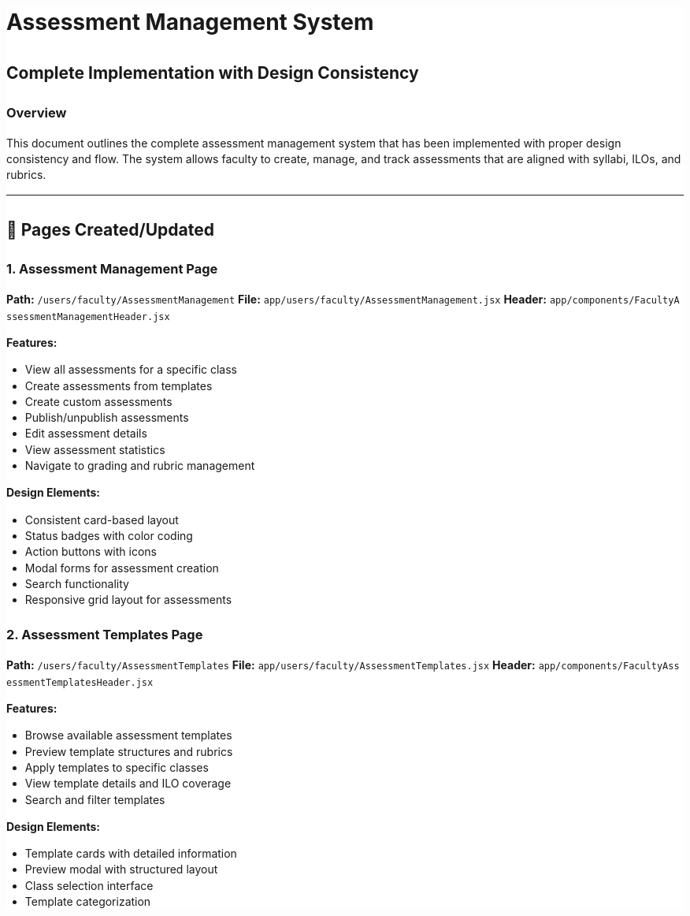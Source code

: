 # Assessment Management System
## Complete Implementation with Design Consistency

### Overview

This document outlines the complete assessment management system that has been implemented with proper design consistency and flow. The system allows faculty to create, manage, and track assessments that are aligned with syllabi, ILOs, and rubrics.

---

## 📱 **Pages Created/Updated**

### **1. Assessment Management Page**
**Path:** `/users/faculty/AssessmentManagement`
**File:** `app/users/faculty/AssessmentManagement.jsx`
**Header:** `app/components/FacultyAssessmentManagementHeader.jsx`

**Features:**
- View all assessments for a specific class
- Create assessments from templates
- Create custom assessments
- Publish/unpublish assessments
- Edit assessment details
- View assessment statistics
- Navigate to grading and rubric management

**Design Elements:**
- Consistent card-based layout
- Status badges with color coding
- Action buttons with icons
- Modal forms for assessment creation
- Search functionality
- Responsive grid layout for assessments

### **2. Assessment Templates Page**
**Path:** `/users/faculty/AssessmentTemplates`
**File:** `app/users/faculty/AssessmentTemplates.jsx`
**Header:** `app/components/FacultyAssessmentTemplatesHeader.jsx`

**Features:**
- Browse available assessment templates
- Preview template structures and rubrics
- Apply templates to specific classes
- View template details and ILO coverage
- Search and filter templates

**Design Elements:**
- Template cards with detailed information
- Preview modal with structured layout
- Class selection interface
- Template categorization
